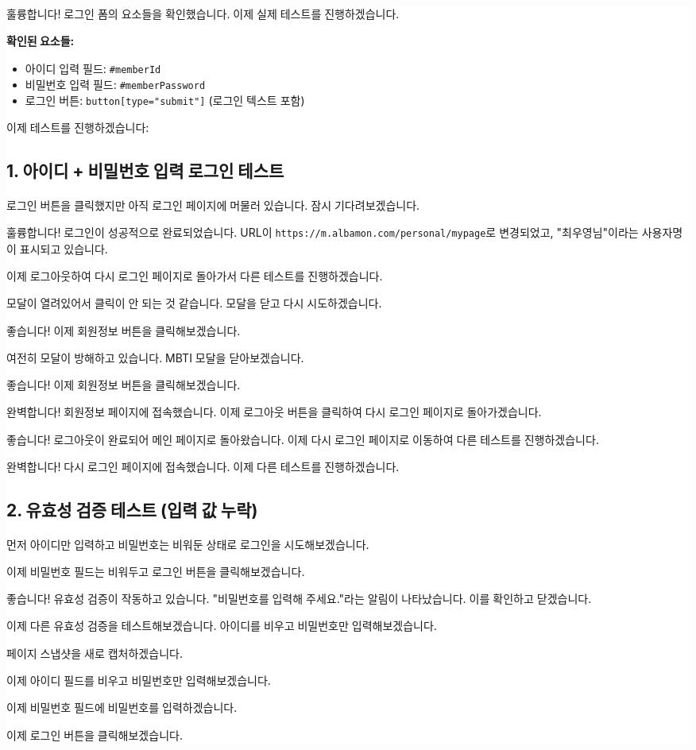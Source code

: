
훌륭합니다! 로그인 폼의 요소들을 확인했습니다. 이제 실제 테스트를 진행하겠습니다.

**확인된 요소들:**
- 아이디 입력 필드: `#memberId`
- 비밀번호 입력 필드: `#memberPassword`
- 로그인 버튼: `button[type="submit"]` (로그인 텍스트 포함)

이제 테스트를 진행하겠습니다:

## 1. 아이디 + 비밀번호 입력 로그인 테스트


로그인 버튼을 클릭했지만 아직 로그인 페이지에 머물러 있습니다. 잠시 기다려보겠습니다.


훌륭합니다! 로그인이 성공적으로 완료되었습니다. URL이 `https://m.albamon.com/personal/mypage`로 변경되었고, "최우영님"이라는 사용자명이 표시되고 있습니다.

이제 로그아웃하여 다시 로그인 페이지로 돌아가서 다른 테스트를 진행하겠습니다.


모달이 열려있어서 클릭이 안 되는 것 같습니다. 모달을 닫고 다시 시도하겠습니다.


좋습니다! 이제 회원정보 버튼을 클릭해보겠습니다.


여전히 모달이 방해하고 있습니다. MBTI 모달을 닫아보겠습니다.


좋습니다! 이제 회원정보 버튼을 클릭해보겠습니다.


완벽합니다! 회원정보 페이지에 접속했습니다. 이제 로그아웃 버튼을 클릭하여 다시 로그인 페이지로 돌아가겠습니다.


좋습니다! 로그아웃이 완료되어 메인 페이지로 돌아왔습니다. 이제 다시 로그인 페이지로 이동하여 다른 테스트를 진행하겠습니다.


완벽합니다! 다시 로그인 페이지에 접속했습니다. 이제 다른 테스트를 진행하겠습니다.

## 2. 유효성 검증 테스트 (입력 값 누락)

먼저 아이디만 입력하고 비밀번호는 비워둔 상태로 로그인을 시도해보겠습니다.


이제 비밀번호 필드는 비워두고 로그인 버튼을 클릭해보겠습니다.


좋습니다! 유효성 검증이 작동하고 있습니다. "비밀번호를 입력해 주세요."라는 알림이 나타났습니다. 이를 확인하고 닫겠습니다.


이제 다른 유효성 검증을 테스트해보겠습니다. 아이디를 비우고 비밀번호만 입력해보겠습니다.


페이지 스냅샷을 새로 캡처하겠습니다.


이제 아이디 필드를 비우고 비밀번호만 입력해보겠습니다.


이제 비밀번호 필드에 비밀번호를 입력하겠습니다.


이제 로그인 버튼을 클릭해보겠습니다.

